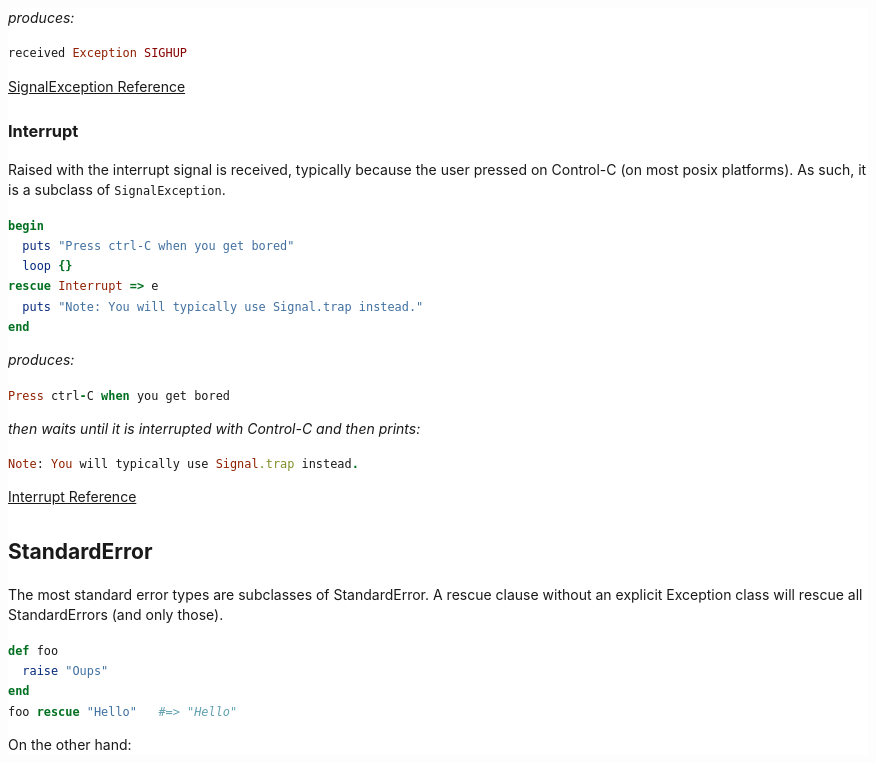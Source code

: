 *produces:*


```ruby
received Exception SIGHUP
```

[SignalException
Reference](http://ruby-doc.org/core-2.5.0/SignalException.html)



### Interrupt

Raised with the interrupt signal is received, typically because the user
pressed on Control-C (on most posix platforms). As such, it is a
subclass of `SignalException`.


```ruby
begin
  puts "Press ctrl-C when you get bored"
  loop {}
rescue Interrupt => e
  puts "Note: You will typically use Signal.trap instead."
end
```

*produces:*


```ruby
Press ctrl-C when you get bored
```

*then waits until it is interrupted with Control-C and then prints:*


```ruby
Note: You will typically use Signal.trap instead.
```

[Interrupt Reference](http://ruby-doc.org/core-2.5.0/Interrupt.html)



## StandardError

The most standard error types are subclasses of StandardError. A rescue
clause without an explicit Exception class will rescue all
StandardErrors (and only those).


```ruby
def foo
  raise "Oups"
end
foo rescue "Hello"   #=> "Hello"
```

On the other hand:
